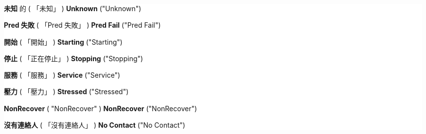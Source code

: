 
</dt> <dd></dd> <dt>

<span id="Unknown"></span><span id="unknown"></span><span id="UNKNOWN"></span>

<span data-ttu-id="1088a-159">**未知** 的 ( 「未知」 ) </span><span class="sxs-lookup"><span data-stu-id="1088a-159">**Unknown** ("Unknown")</span></span>


</dt> <dd></dd> <dt>

<span id="Pred_Fail"></span><span id="pred_fail"></span><span id="PRED_FAIL"></span>

<span data-ttu-id="1088a-160">**Pred 失敗** ( 「Pred 失敗」 ) </span><span class="sxs-lookup"><span data-stu-id="1088a-160">**Pred Fail** ("Pred Fail")</span></span>


</dt> <dd></dd> <dt>

<span id="Starting"></span><span id="starting"></span><span id="STARTING"></span>

<span data-ttu-id="1088a-161">**開始** ( 「開始」 ) </span><span class="sxs-lookup"><span data-stu-id="1088a-161">**Starting** ("Starting")</span></span>


</dt> <dd></dd> <dt>

<span id="Stopping"></span><span id="stopping"></span><span id="STOPPING"></span>

<span data-ttu-id="1088a-162">**停止** ( 「正在停止」 ) </span><span class="sxs-lookup"><span data-stu-id="1088a-162">**Stopping** ("Stopping")</span></span>


</dt> <dd></dd> <dt>

<span id="Service"></span><span id="service"></span><span id="SERVICE"></span>

<span data-ttu-id="1088a-163">**服務** ( 「服務」 ) </span><span class="sxs-lookup"><span data-stu-id="1088a-163">**Service** ("Service")</span></span>


</dt> <dd></dd> <dt>

<span id="Stressed"></span><span id="stressed"></span><span id="STRESSED"></span>

<span data-ttu-id="1088a-164">**壓力** ( 「壓力」 ) </span><span class="sxs-lookup"><span data-stu-id="1088a-164">**Stressed** ("Stressed")</span></span>


</dt> <dd></dd> <dt>

<span id="NonRecover"></span><span id="nonrecover"></span><span id="NONRECOVER"></span>

<span data-ttu-id="1088a-165">**NonRecover** ( "NonRecover" ) </span><span class="sxs-lookup"><span data-stu-id="1088a-165">**NonRecover** ("NonRecover")</span></span>


</dt> <dd></dd> <dt>

<span id="No_Contact"></span><span id="no_contact"></span><span id="NO_CONTACT"></span>

<span data-ttu-id="1088a-166">**沒有連絡人** ( 「沒有連絡人」 ) </span><span class="sxs-lookup"><span data-stu-id="1088a-166">**No Contact** ("No Contact")</span></span>


</dt> <dd></dd> <dt>
